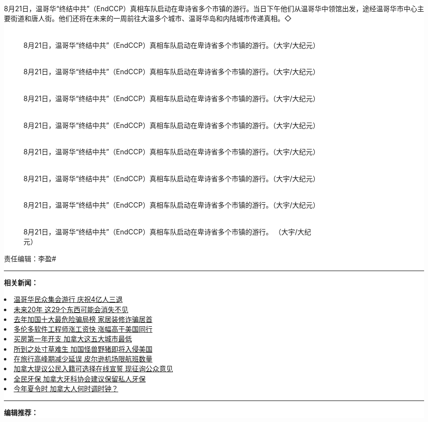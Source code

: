 <p><span style="font-weight: 400;">8月21日，温哥华</span><span style="font-weight: 400;">“</span><ahref="https://github.com/19920513/djy/blob/master/gb/tag/%e7%b5%82%e7%b5%90%e4%b8%ad%e5%85%b1.md#1"><span style="font-weight: 400;">终结中共</span></a><span style="font-weight: 400;">”（EndCCP）</span><span style="font-weight: 400;">真相车队启动在卑诗省多个市镇的游行。当日下午他们从温哥华中领馆出发，途经温哥华市中心主要街道和唐人街。他们还将在未来的一</span><span style="font-weight: 400;">周</span><span style="font-weight: 400;">前往大温多个城市、温哥华岛和内陆城市传递真相。◇</span></p>
<figure id="attachment_13807848" aria-describedby="caption-attachment-13807848" style="width: 600px" class="wp-caption aligncenter"><a target="_blank" href="https://i.epochtimes.com/assets/uploads/2022/08/id13807848-DSC_2850.jpg"><img class="size-large wp-image-13807848" src="https://i.epochtimes.com/assets/uploads/2022/08/id13807848-DSC_2850-600x399.jpg" alt="" width="600" b="399" /></a><figcaption id="caption-attachment-13807848" class="wp-caption-text">8月21日，温哥华“终结中共”（EndCCP）真相车队启动在卑诗省多个市镇的游行。（大宇/大纪元）</figcaption></figure>
<figure id="attachment_13807849" aria-describedby="caption-attachment-13807849" style="width: 600px" class="wp-caption aligncenter"><a target="_blank" href="https://i.epochtimes.com/assets/uploads/2022/08/id13807849-DSC_2865.jpg"><img class="size-large wp-image-13807849" src="https://i.epochtimes.com/assets/uploads/2022/08/id13807849-DSC_2865-600x399.jpg" alt="" width="600" b="399" /></a><figcaption id="caption-attachment-13807849" class="wp-caption-text">8月21日，温哥华“终结中共”（EndCCP）真相车队启动在卑诗省多个市镇的游行。（大宇/大纪元）</figcaption></figure>
<figure id="attachment_13807851" aria-describedby="caption-attachment-13807851" style="width: 600px" class="wp-caption aligncenter"><a target="_blank" href="https://i.epochtimes.com/assets/uploads/2022/08/id13807851-DSC_2982.jpg"><img class="size-large wp-image-13807851" src="https://i.epochtimes.com/assets/uploads/2022/08/id13807851-DSC_2982-600x406.jpg" alt="" width="600" b="406" /></a><figcaption id="caption-attachment-13807851" class="wp-caption-text">8月21日，温哥华“终结中共”（EndCCP）真相车队启动在卑诗省多个市镇的游行。（大宇/大纪元）</figcaption></figure>
<figure id="attachment_13807856" aria-describedby="caption-attachment-13807856" style="width: 600px" class="wp-caption aligncenter"><a target="_blank" href="https://i.epochtimes.com/assets/uploads/2022/08/id13807856-DSC_3089.jpg"><img class="size-large wp-image-13807856" src="https://i.epochtimes.com/assets/uploads/2022/08/id13807856-DSC_3089-600x398.jpg" alt="" width="600" b="398" /></a><figcaption id="caption-attachment-13807856" class="wp-caption-text">8月21日，温哥华“终结中共”（EndCCP）真相车队启动在卑诗省多个市镇的游行。（大宇/大纪元）</figcaption></figure>
<figure id="attachment_13807858" aria-describedby="caption-attachment-13807858" style="width: 600px" class="wp-caption aligncenter"><a target="_blank" href="https://i.epochtimes.com/assets/uploads/2022/08/id13807858-DSC_3123.jpg"><img class="size-large wp-image-13807858" src="https://i.epochtimes.com/assets/uploads/2022/08/id13807858-DSC_3123-600x399.jpg" alt="" width="600" b="399" /></a><figcaption id="caption-attachment-13807858" class="wp-caption-text">8月21日，温哥华“终结中共”（EndCCP）真相车队启动在卑诗省多个市镇的游行。（大宇/大纪元）</figcaption></figure>
<figure id="attachment_13807862" aria-describedby="caption-attachment-13807862" style="width: 600px" class="wp-caption aligncenter"><a target="_blank" href="https://i.epochtimes.com/assets/uploads/2022/08/id13807862-DSC_3142.jpg"><img class="size-large wp-image-13807862" src="https://i.epochtimes.com/assets/uploads/2022/08/id13807862-DSC_3142-600x398.jpg" alt="" width="600" b="398" /></a><figcaption id="caption-attachment-13807862" class="wp-caption-text">8月21日，温哥华“终结中共”（EndCCP）真相车队启动在卑诗省多个市镇的游行。（大宇/大纪元）</figcaption></figure>
<figure id="attachment_13807863" aria-describedby="caption-attachment-13807863" style="width: 600px" class="wp-caption aligncenter"><a target="_blank" href="https://i.epochtimes.com/assets/uploads/2022/08/id13807863-ND4_6040.jpg"><img class="size-large wp-image-13807863" src="https://i.epochtimes.com/assets/uploads/2022/08/id13807863-ND4_6040-600x399.jpg" alt="" width="600" b="399" /></a><figcaption id="caption-attachment-13807863" class="wp-caption-text">8月21日，温哥华“终结中共”（EndCCP）真相车队启动在卑诗省多个市镇的游行。（大宇/大纪元）</figcaption></figure>
<figure id="attachment_13807870" aria-describedby="caption-attachment-13807870" style="width: 600px" class="wp-caption aligncenter"><a target="_blank" href="https://i.epochtimes.com/assets/uploads/2022/08/id13807870-ND4_6270.jpg"><img class="size-large wp-image-13807870" src="https://i.epochtimes.com/assets/uploads/2022/08/id13807870-ND4_6270-600x396.jpg" alt="" width="600" b="396" /></a><figcaption id="caption-attachment-13807870" class="wp-caption-text">8月21日，温哥华“终结中共”（EndCCP）真相车队启动在卑诗省多个市镇的游行。 （大宇/大纪元）</figcaption></figure>
<p><span style="font-weight: 400;">责任编辑：李盈#</span></p>

<hr>


<strong>相关新闻：</strong>
<li><a href="https://github.com/19920513/djy/blob/master/gb/22/8/21/n13807119.md#1">温哥华民众集会游行 庆祝4亿人三退</a></li>
<li><a href="https://github.com/19920513/djy/blob/master/gb/23/3/8/n13945921.md#1">未来20年 这29个东西可能会消失不见</a></li>
<li><a href="https://github.com/19920513/djy/blob/master/gb/23/3/8/n13945237.md#1">去年加国十大最危险骗局榜 家居装修诈骗居首</a></li>
<li><a href="https://github.com/19920513/djy/blob/master/gb/23/3/7/n13945204.md#1">多伦多软件工程师涨工资快 涨幅高于美国同行</a></li>
<li><a href="https://github.com/19920513/djy/blob/master/gb/23/3/2/n13940910.md#1">买房第一年开支 加拿大这五大城市最低</a></li>
<li><a href="https://github.com/19920513/djy/blob/master/gb/23/3/2/n13941061.md#1">所到之处寸草难生 加国怪兽野猪即将入侵美国</a></li>
<li><a href="https://github.com/19920513/djy/blob/master/gb/23/3/1/n13940256.md#1">在旅行高峰期减少延误 皮尔逊机场限航班数量</a></li>
<li><a href="https://github.com/19920513/djy/blob/master/gb/23/2/28/n13940189.md#1">加拿大提议公民入籍可选择在线宣誓 现征询公众意见</a></li>
<li><a href="https://github.com/19920513/djy/blob/master/gb/23/2/28/n13940117.md#1">全民牙保 加拿大牙科协会建议保留私人牙保</a></li>
<li><a href="https://github.com/19920513/djy/blob/master/gb/23/2/22/n13935816.md#1">今年夏令时 加拿大人何时调时钟？</a></li>
<hr>


<strong>编辑推荐：</strong>